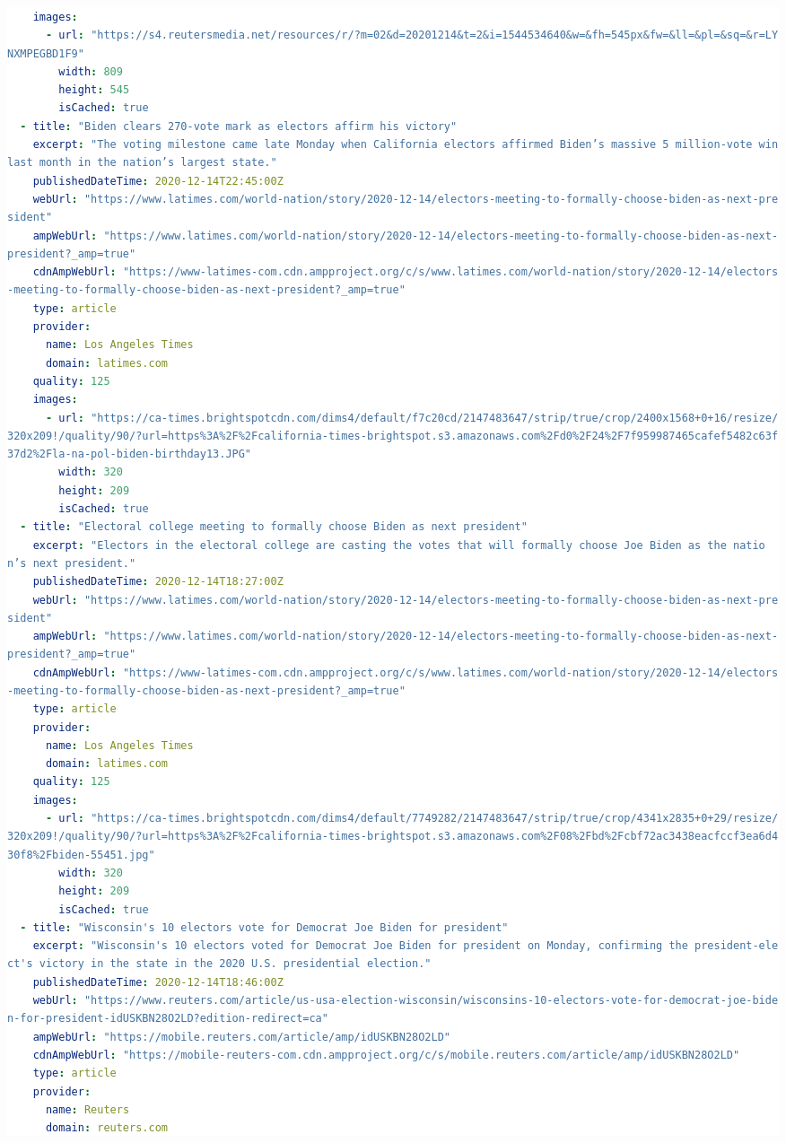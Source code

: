 ```yaml
    images:
      - url: "https://s4.reutersmedia.net/resources/r/?m=02&d=20201214&t=2&i=1544534640&w=&fh=545px&fw=&ll=&pl=&sq=&r=LYNXMPEGBD1F9"
        width: 809
        height: 545
        isCached: true
  - title: "Biden clears 270-vote mark as electors affirm his victory"
    excerpt: "The voting milestone came late Monday when California electors affirmed Biden’s massive 5 million-vote win last month in the nation’s largest state."
    publishedDateTime: 2020-12-14T22:45:00Z
    webUrl: "https://www.latimes.com/world-nation/story/2020-12-14/electors-meeting-to-formally-choose-biden-as-next-president"
    ampWebUrl: "https://www.latimes.com/world-nation/story/2020-12-14/electors-meeting-to-formally-choose-biden-as-next-president?_amp=true"
    cdnAmpWebUrl: "https://www-latimes-com.cdn.ampproject.org/c/s/www.latimes.com/world-nation/story/2020-12-14/electors-meeting-to-formally-choose-biden-as-next-president?_amp=true"
    type: article
    provider:
      name: Los Angeles Times
      domain: latimes.com
    quality: 125
    images:
      - url: "https://ca-times.brightspotcdn.com/dims4/default/f7c20cd/2147483647/strip/true/crop/2400x1568+0+16/resize/320x209!/quality/90/?url=https%3A%2F%2Fcalifornia-times-brightspot.s3.amazonaws.com%2Fd0%2F24%2F7f959987465cafef5482c63f37d2%2Fla-na-pol-biden-birthday13.JPG"
        width: 320
        height: 209
        isCached: true
  - title: "Electoral college meeting to formally choose Biden as next president"
    excerpt: "Electors in the electoral college are casting the votes that will formally choose Joe Biden as the nation’s next president."
    publishedDateTime: 2020-12-14T18:27:00Z
    webUrl: "https://www.latimes.com/world-nation/story/2020-12-14/electors-meeting-to-formally-choose-biden-as-next-president"
    ampWebUrl: "https://www.latimes.com/world-nation/story/2020-12-14/electors-meeting-to-formally-choose-biden-as-next-president?_amp=true"
    cdnAmpWebUrl: "https://www-latimes-com.cdn.ampproject.org/c/s/www.latimes.com/world-nation/story/2020-12-14/electors-meeting-to-formally-choose-biden-as-next-president?_amp=true"
    type: article
    provider:
      name: Los Angeles Times
      domain: latimes.com
    quality: 125
    images:
      - url: "https://ca-times.brightspotcdn.com/dims4/default/7749282/2147483647/strip/true/crop/4341x2835+0+29/resize/320x209!/quality/90/?url=https%3A%2F%2Fcalifornia-times-brightspot.s3.amazonaws.com%2F08%2Fbd%2Fcbf72ac3438eacfccf3ea6d430f8%2Fbiden-55451.jpg"
        width: 320
        height: 209
        isCached: true
  - title: "Wisconsin's 10 electors vote for Democrat Joe Biden for president"
    excerpt: "Wisconsin's 10 electors voted for Democrat Joe Biden for president on Monday, confirming the president-elect's victory in the state in the 2020 U.S. presidential election."
    publishedDateTime: 2020-12-14T18:46:00Z
    webUrl: "https://www.reuters.com/article/us-usa-election-wisconsin/wisconsins-10-electors-vote-for-democrat-joe-biden-for-president-idUSKBN28O2LD?edition-redirect=ca"
    ampWebUrl: "https://mobile.reuters.com/article/amp/idUSKBN28O2LD"
    cdnAmpWebUrl: "https://mobile-reuters-com.cdn.ampproject.org/c/s/mobile.reuters.com/article/amp/idUSKBN28O2LD"
    type: article
    provider:
      name: Reuters
      domain: reuters.com
```